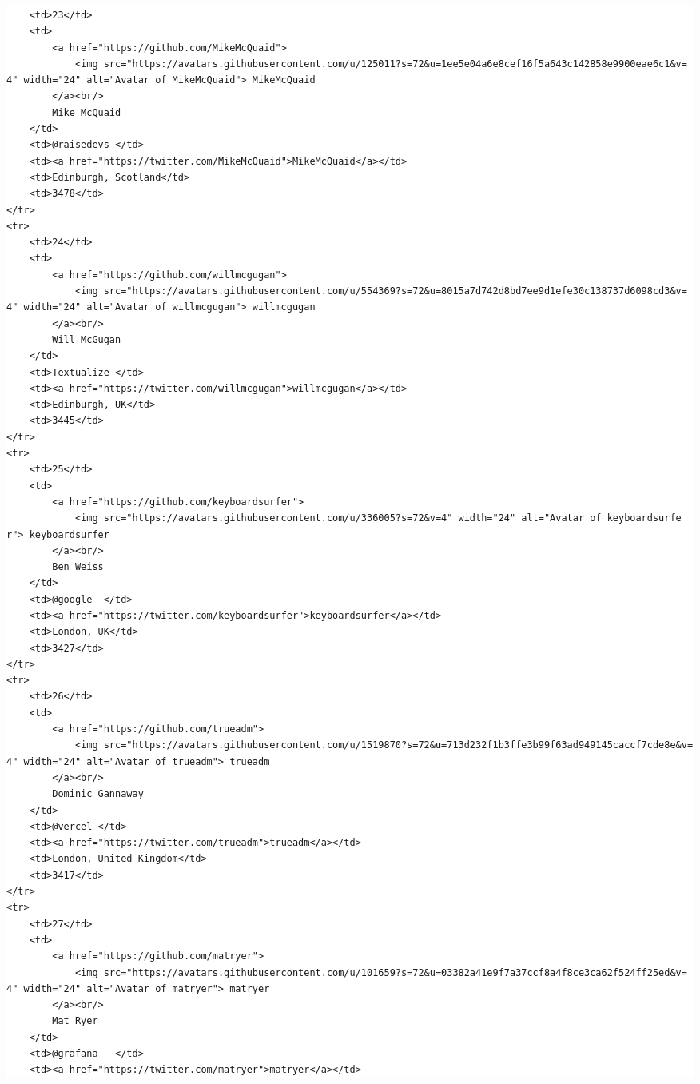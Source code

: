 		<td>23</td>
		<td>
			<a href="https://github.com/MikeMcQuaid">
				<img src="https://avatars.githubusercontent.com/u/125011?s=72&u=1ee5e04a6e8cef16f5a643c142858e9900eae6c1&v=4" width="24" alt="Avatar of MikeMcQuaid"> MikeMcQuaid
			</a><br/>
			Mike McQuaid
		</td>
		<td>@raisedevs </td>
		<td><a href="https://twitter.com/MikeMcQuaid">MikeMcQuaid</a></td>
		<td>Edinburgh, Scotland</td>
		<td>3478</td>
	</tr>
	<tr>
		<td>24</td>
		<td>
			<a href="https://github.com/willmcgugan">
				<img src="https://avatars.githubusercontent.com/u/554369?s=72&u=8015a7d742d8bd7ee9d1efe30c138737d6098cd3&v=4" width="24" alt="Avatar of willmcgugan"> willmcgugan
			</a><br/>
			Will McGugan
		</td>
		<td>Textualize </td>
		<td><a href="https://twitter.com/willmcgugan">willmcgugan</a></td>
		<td>Edinburgh, UK</td>
		<td>3445</td>
	</tr>
	<tr>
		<td>25</td>
		<td>
			<a href="https://github.com/keyboardsurfer">
				<img src="https://avatars.githubusercontent.com/u/336005?s=72&v=4" width="24" alt="Avatar of keyboardsurfer"> keyboardsurfer
			</a><br/>
			Ben Weiss
		</td>
		<td>@google  </td>
		<td><a href="https://twitter.com/keyboardsurfer">keyboardsurfer</a></td>
		<td>London, UK</td>
		<td>3427</td>
	</tr>
	<tr>
		<td>26</td>
		<td>
			<a href="https://github.com/trueadm">
				<img src="https://avatars.githubusercontent.com/u/1519870?s=72&u=713d232f1b3ffe3b99f63ad949145caccf7cde8e&v=4" width="24" alt="Avatar of trueadm"> trueadm
			</a><br/>
			Dominic Gannaway
		</td>
		<td>@vercel </td>
		<td><a href="https://twitter.com/trueadm">trueadm</a></td>
		<td>London, United Kingdom</td>
		<td>3417</td>
	</tr>
	<tr>
		<td>27</td>
		<td>
			<a href="https://github.com/matryer">
				<img src="https://avatars.githubusercontent.com/u/101659?s=72&u=03382a41e9f7a37ccf8a4f8ce3ca62f524ff25ed&v=4" width="24" alt="Avatar of matryer"> matryer
			</a><br/>
			Mat Ryer
		</td>
		<td>@grafana   </td>
		<td><a href="https://twitter.com/matryer">matryer</a></td>